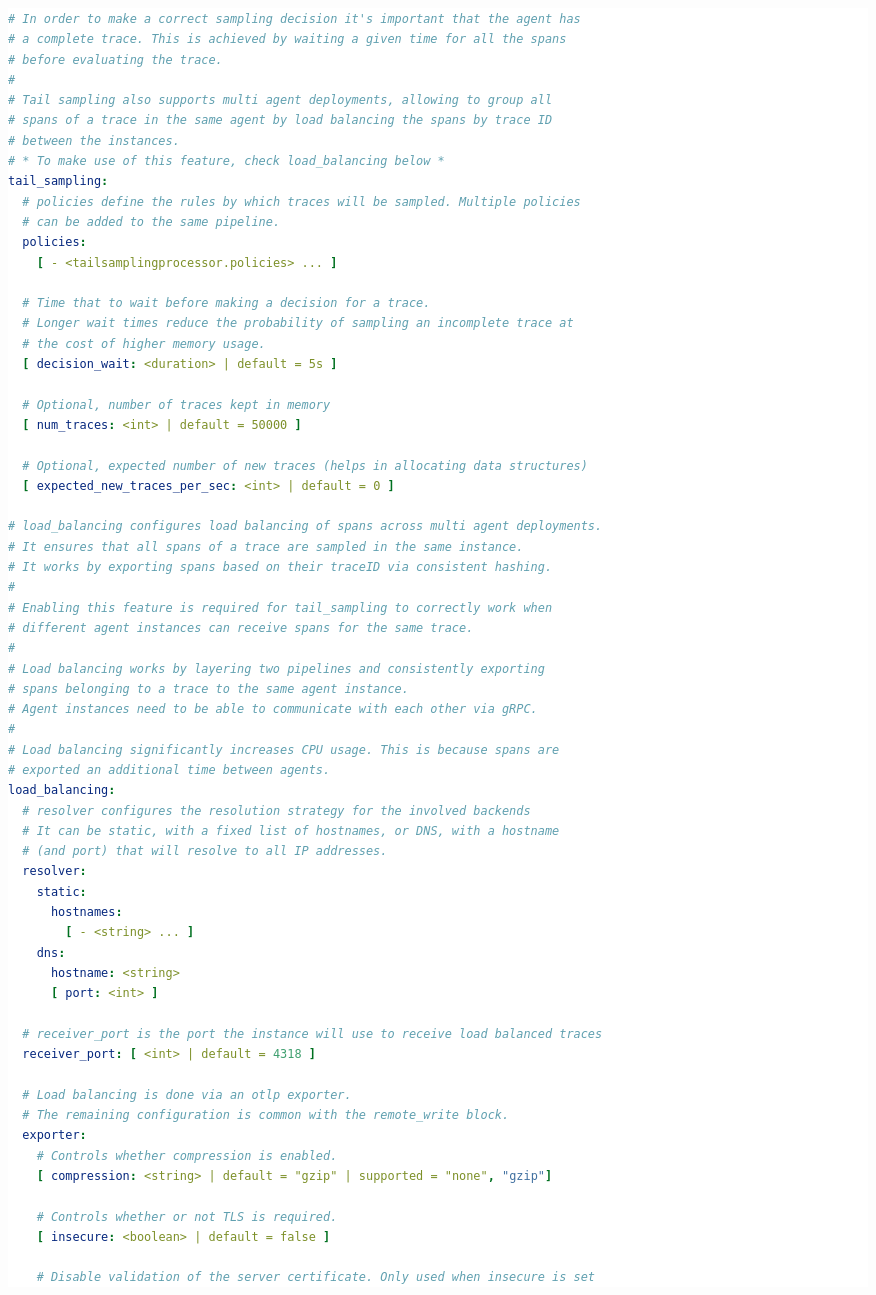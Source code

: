 ```yaml
# In order to make a correct sampling decision it's important that the agent has
# a complete trace. This is achieved by waiting a given time for all the spans
# before evaluating the trace.
#
# Tail sampling also supports multi agent deployments, allowing to group all
# spans of a trace in the same agent by load balancing the spans by trace ID
# between the instances.
# * To make use of this feature, check load_balancing below *
tail_sampling:
  # policies define the rules by which traces will be sampled. Multiple policies
  # can be added to the same pipeline.
  policies:
    [ - <tailsamplingprocessor.policies> ... ]

  # Time that to wait before making a decision for a trace.
  # Longer wait times reduce the probability of sampling an incomplete trace at
  # the cost of higher memory usage.
  [ decision_wait: <duration> | default = 5s ]

  # Optional, number of traces kept in memory
  [ num_traces: <int> | default = 50000 ]

  # Optional, expected number of new traces (helps in allocating data structures)
  [ expected_new_traces_per_sec: <int> | default = 0 ]

# load_balancing configures load balancing of spans across multi agent deployments.
# It ensures that all spans of a trace are sampled in the same instance.
# It works by exporting spans based on their traceID via consistent hashing.
#
# Enabling this feature is required for tail_sampling to correctly work when
# different agent instances can receive spans for the same trace.
#
# Load balancing works by layering two pipelines and consistently exporting
# spans belonging to a trace to the same agent instance.
# Agent instances need to be able to communicate with each other via gRPC.
#
# Load balancing significantly increases CPU usage. This is because spans are
# exported an additional time between agents.
load_balancing:
  # resolver configures the resolution strategy for the involved backends
  # It can be static, with a fixed list of hostnames, or DNS, with a hostname
  # (and port) that will resolve to all IP addresses.
  resolver:
    static:
      hostnames:
        [ - <string> ... ]
    dns:
      hostname: <string>
      [ port: <int> ]

  # receiver_port is the port the instance will use to receive load balanced traces
  receiver_port: [ <int> | default = 4318 ]

  # Load balancing is done via an otlp exporter.
  # The remaining configuration is common with the remote_write block.
  exporter:
    # Controls whether compression is enabled.
    [ compression: <string> | default = "gzip" | supported = "none", "gzip"]

    # Controls whether or not TLS is required.
    [ insecure: <boolean> | default = false ]

    # Disable validation of the server certificate. Only used when insecure is set
```